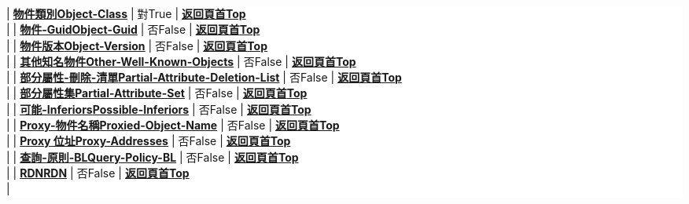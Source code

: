 | [<span data-ttu-id="4b1da-276">**物件類別**</span><span class="sxs-lookup"><span data-stu-id="4b1da-276">**Object-Class**</span></span>](a-objectclass.md)                                     | <span data-ttu-id="4b1da-277">對</span><span class="sxs-lookup"><span data-stu-id="4b1da-277">True</span></span>      | [<span data-ttu-id="4b1da-278">**返回頁首**</span><span class="sxs-lookup"><span data-stu-id="4b1da-278">**Top**</span></span>](c-top.md)<br/>                                                          |
| [<span data-ttu-id="4b1da-279">**物件-Guid**</span><span class="sxs-lookup"><span data-stu-id="4b1da-279">**Object-Guid**</span></span>](a-objectguid.md)                                       | <span data-ttu-id="4b1da-280">否</span><span class="sxs-lookup"><span data-stu-id="4b1da-280">False</span></span>     | [<span data-ttu-id="4b1da-281">**返回頁首**</span><span class="sxs-lookup"><span data-stu-id="4b1da-281">**Top**</span></span>](c-top.md)<br/>                                                          |
| [<span data-ttu-id="4b1da-282">**物件版本**</span><span class="sxs-lookup"><span data-stu-id="4b1da-282">**Object-Version**</span></span>](a-objectversion.md)                                 | <span data-ttu-id="4b1da-283">否</span><span class="sxs-lookup"><span data-stu-id="4b1da-283">False</span></span>     | [<span data-ttu-id="4b1da-284">**返回頁首**</span><span class="sxs-lookup"><span data-stu-id="4b1da-284">**Top**</span></span>](c-top.md)<br/>                                                          |
| [<span data-ttu-id="4b1da-285">**其他知名物件**</span><span class="sxs-lookup"><span data-stu-id="4b1da-285">**Other-Well-Known-Objects**</span></span>](a-otherwellknownobjects.md)               | <span data-ttu-id="4b1da-286">否</span><span class="sxs-lookup"><span data-stu-id="4b1da-286">False</span></span>     | [<span data-ttu-id="4b1da-287">**返回頁首**</span><span class="sxs-lookup"><span data-stu-id="4b1da-287">**Top**</span></span>](c-top.md)<br/>                                                          |
| [<span data-ttu-id="4b1da-288">**部分屬性-刪除-清單**</span><span class="sxs-lookup"><span data-stu-id="4b1da-288">**Partial-Attribute-Deletion-List**</span></span>](a-partialattributedeletionlist.md) | <span data-ttu-id="4b1da-289">否</span><span class="sxs-lookup"><span data-stu-id="4b1da-289">False</span></span>     | [<span data-ttu-id="4b1da-290">**返回頁首**</span><span class="sxs-lookup"><span data-stu-id="4b1da-290">**Top**</span></span>](c-top.md)<br/>                                                          |
| [<span data-ttu-id="4b1da-291">**部分屬性集**</span><span class="sxs-lookup"><span data-stu-id="4b1da-291">**Partial-Attribute-Set**</span></span>](a-partialattributeset.md)                    | <span data-ttu-id="4b1da-292">否</span><span class="sxs-lookup"><span data-stu-id="4b1da-292">False</span></span>     | [<span data-ttu-id="4b1da-293">**返回頁首**</span><span class="sxs-lookup"><span data-stu-id="4b1da-293">**Top**</span></span>](c-top.md)<br/>                                                          |
| [<span data-ttu-id="4b1da-294">**可能-Inferiors**</span><span class="sxs-lookup"><span data-stu-id="4b1da-294">**Possible-Inferiors**</span></span>](a-possibleinferiors.md)                         | <span data-ttu-id="4b1da-295">否</span><span class="sxs-lookup"><span data-stu-id="4b1da-295">False</span></span>     | [<span data-ttu-id="4b1da-296">**返回頁首**</span><span class="sxs-lookup"><span data-stu-id="4b1da-296">**Top**</span></span>](c-top.md)<br/>                                                          |
| [<span data-ttu-id="4b1da-297">**Proxy-物件名稱**</span><span class="sxs-lookup"><span data-stu-id="4b1da-297">**Proxied-Object-Name**</span></span>](a-proxiedobjectname.md)                        | <span data-ttu-id="4b1da-298">否</span><span class="sxs-lookup"><span data-stu-id="4b1da-298">False</span></span>     | [<span data-ttu-id="4b1da-299">**返回頁首**</span><span class="sxs-lookup"><span data-stu-id="4b1da-299">**Top**</span></span>](c-top.md)<br/>                                                          |
| [<span data-ttu-id="4b1da-300">**Proxy 位址**</span><span class="sxs-lookup"><span data-stu-id="4b1da-300">**Proxy-Addresses**</span></span>](a-proxyaddresses.md)                               | <span data-ttu-id="4b1da-301">否</span><span class="sxs-lookup"><span data-stu-id="4b1da-301">False</span></span>     | [<span data-ttu-id="4b1da-302">**返回頁首**</span><span class="sxs-lookup"><span data-stu-id="4b1da-302">**Top**</span></span>](c-top.md)<br/>                                                          |
| [<span data-ttu-id="4b1da-303">**查詢-原則-BL**</span><span class="sxs-lookup"><span data-stu-id="4b1da-303">**Query-Policy-BL**</span></span>](a-querypolicybl.md)                                | <span data-ttu-id="4b1da-304">否</span><span class="sxs-lookup"><span data-stu-id="4b1da-304">False</span></span>     | [<span data-ttu-id="4b1da-305">**返回頁首**</span><span class="sxs-lookup"><span data-stu-id="4b1da-305">**Top**</span></span>](c-top.md)<br/>                                                          |
| [<span data-ttu-id="4b1da-306">**RDN**</span><span class="sxs-lookup"><span data-stu-id="4b1da-306">**RDN**</span></span>](a-name.md)                                                     | <span data-ttu-id="4b1da-307">否</span><span class="sxs-lookup"><span data-stu-id="4b1da-307">False</span></span>     | [<span data-ttu-id="4b1da-308">**返回頁首**</span><span class="sxs-lookup"><span data-stu-id="4b1da-308">**Top**</span></span>](c-top.md)<br/>                                                          |